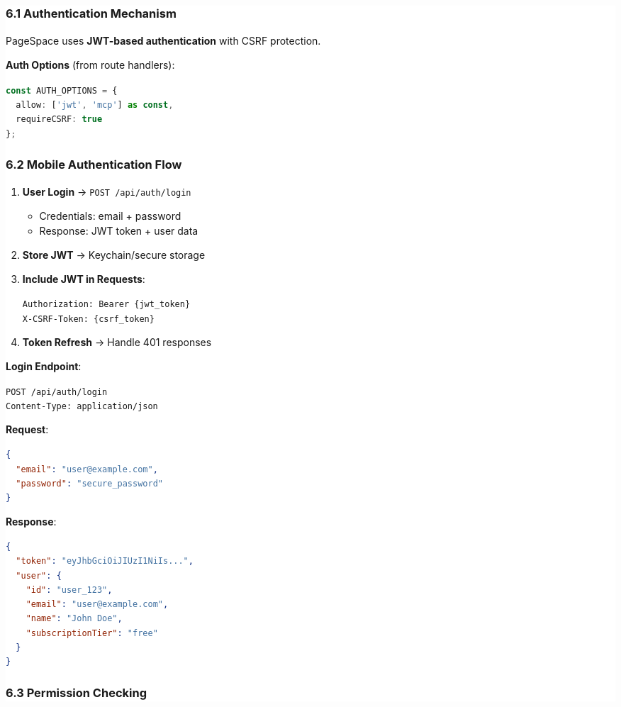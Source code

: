 ### 6.1 Authentication Mechanism

PageSpace uses **JWT-based authentication** with CSRF protection.

**Auth Options** (from route handlers):
```typescript
const AUTH_OPTIONS = {
  allow: ['jwt', 'mcp'] as const,
  requireCSRF: true
};
```

### 6.2 Mobile Authentication Flow

1. **User Login** → `POST /api/auth/login`
   - Credentials: email + password
   - Response: JWT token + user data

2. **Store JWT** → Keychain/secure storage

3. **Include JWT in Requests**:
   ```
   Authorization: Bearer {jwt_token}
   X-CSRF-Token: {csrf_token}
   ```

4. **Token Refresh** → Handle 401 responses

**Login Endpoint**:
```
POST /api/auth/login
Content-Type: application/json
```

**Request**:
```json
{
  "email": "user@example.com",
  "password": "secure_password"
}
```

**Response**:
```json
{
  "token": "eyJhbGciOiJIUzI1NiIs...",
  "user": {
    "id": "user_123",
    "email": "user@example.com",
    "name": "John Doe",
    "subscriptionTier": "free"
  }
}
```

### 6.3 Permission Checking
